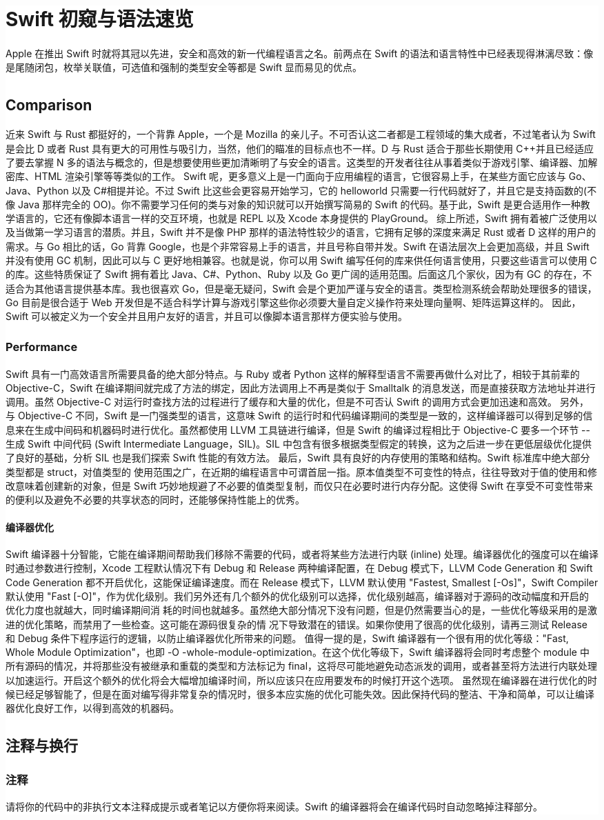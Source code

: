 # Swift 初窥与语法速览

Apple 在推出 Swift 时就将其冠以先进，安全和高效的新一代编程语言之名。前两点在 Swift 的语法和语言特性中已经表现得淋漓尽致：像是尾随闭包，枚举关联值，可选值和强制的类型安全等都是 Swift 显而易见的优点。

## Comparison

近来 Swift 与 Rust 都挺好的，一个背靠 Apple，一个是 Mozilla 的亲儿子。不可否认这二者都是工程领域的集大成者，不过笔者认为 Swift 是会比 D 或者 Rust 具有更大的可用性与吸引力，当然，他们的瞄准的目标点也不一样。D 与 Rust 适合于那些长期使用 C++并且已经适应了要去掌握 N 多的语法与概念的，但是想要使用些更加清晰明了与安全的语言。这类型的开发者往往从事着类似于游戏引擎、编译器、加解密库、HTML 渲染引擎等等类似的工作。
Swift 呢，更多意义上是一门面向于应用编程的语言，它很容易上手，在某些方面它应该与 Go、Java、Python 以及 C#相提并论。不过 Swift 比这些会更容易开始学习，它的 helloworld 只需要一行代码就好了，并且它是支持函数的(不像 Java 那样完全的 OO)。你不需要学习任何的类与对象的知识就可以开始撰写简易的 Swift 的代码。基于此，Swift 是更合适用作一种教学语言的，它还有像脚本语言一样的交互环境，也就是 REPL 以及 Xcode 本身提供的 PlayGround。
综上所述，Swift 拥有着被广泛使用以及当做第一学习语言的潜质。并且，Swift 并不是像 PHP 那样的语法特性较少的语言，它拥有足够的深度来满足 Rust 或者 D 这样的用户的需求。与 Go 相比的话，Go 背靠 Google，也是个非常容易上手的语言，并且号称自带并发。Swift 在语法层次上会更加高级，并且 Swift 并没有使用 GC 机制，因此可以与 C 更好地相兼容。也就是说，你可以用 Swift 编写任何的库来供任何语言使用，只要这些语言可以使用 C 的库。这些特质保证了 Swift 拥有着比 Java、C#、Python、Ruby 以及 Go 更广阔的适用范围。后面这几个家伙，因为有 GC 的存在，不适合为其他语言提供基本库。我也很喜欢 Go，但是毫无疑问，Swift 会是个更加严谨与安全的语言。类型检测系统会帮助处理很多的错误，Go 目前是很合适于 Web 开发但是不适合科学计算与游戏引擎这些你必须要大量自定义操作符来处理向量啊、矩阵运算这样的。
因此，Swift 可以被定义为一个安全并且用户友好的语言，并且可以像脚本语言那样方便实验与使用。

### Performance

Swift 具有一门高效语言所需要具备的绝大部分特点。与 Ruby 或者 Python 这样的解释型语言不需要再做什么对比了，相较于其前辈的 Objective-C，Swift 在编译期间就完成了方法的绑定，因此方法调用上不再是类似于 Smalltalk 的消息发送，而是直接获取方法地址并进行调用。虽然 Objective-C 对运行时查找方法的过程进行了缓存和大量的优化，但是不可否认 Swift 的调用方式会更加迅速和高效。
另外，与 Objective-C 不同，Swift 是一门强类型的语言，这意味 Swift 的运行时和代码编译期间的类型是一致的，这样编译器可以得到足够的信息来在生成中间码和机器码时进行优化。虽然都使用 LLVM 工具链进行编译，但是 Swift 的编译过程相比于 Objective-C 要多一个环节 -- 生成 Swift 中间代码 (Swift Intermediate Language，SIL)。SIL 中包含有很多根据类型假定的转换，这为之后进一步在更低层级优化提供了良好的基础，分析 SIL 也是我们探索 Swift 性能的有效方法。
最后，Swift 具有良好的内存使用的策略和结构。Swift 标准库中绝大部分类型都是 struct，对值类型的 使用范围之广，在近期的编程语言中可谓首屈一指。原本值类型不可变性的特点，往往导致对于值的使用和修改意味着创建新的对象，但是 Swift 巧妙地规避了不必要的值类型复制，而仅只在必要时进行内存分配。这使得 Swift 在享受不可变性带来的便利以及避免不必要的共享状态的同时，还能够保持性能上的优秀。

#### 编译器优化

Swift 编译器十分智能，它能在编译期间帮助我们移除不需要的代码，或者将某些方法进行内联 (inline) 处理。编译器优化的强度可以在编译时通过参数进行控制，Xcode 工程默认情况下有 Debug 和 Release 两种编译配置，在 Debug 模式下，LLVM Code Generation 和 Swift Code Generation 都不开启优化，这能保证编译速度。而在 Release 模式下，LLVM 默认使用 "Fastest, Smallest [-Os]"，Swift Compiler 默认使用 "Fast [-O]"，作为优化级别。我们另外还有几个额外的优化级别可以选择，优化级别越高，编译器对于源码的改动幅度和开启的优化力度也就越大，同时编译期间消 耗的时间也就越多。虽然绝大部分情况下没有问题，但是仍然需要当心的是，一些优化等级采用的是激进的优化策略，而禁用了一些检查。这可能在源码很复杂的情 况下导致潜在的错误。如果你使用了很高的优化级别，请再三测试 Release 和 Debug 条件下程序运行的逻辑，以防止编译器优化所带来的问题。
值得一提的是，Swift 编译器有一个很有用的优化等级："Fast, Whole Module Optimization"，也即 -O -whole-module-optimization。在这个优化等级下，Swift 编译器将会同时考虑整个 module 中所有源码的情况，并将那些没有被继承和重载的类型和方法标记为 final，这将尽可能地避免动态派发的调用，或者甚至将方法进行内联处理以加速运行。开启这个额外的优化将会大幅增加编译时间，所以应该只在应用要发布的时候打开这个选项。
虽然现在编译器在进行优化的时候已经足够智能了，但是在面对编写得非常复杂的情况时，很多本应实施的优化可能失效。因此保持代码的整洁、干净和简单，可以让编译器优化良好工作，以得到高效的机器码。

## 注释与换行

### 注释

请将你的代码中的非执行文本注释成提示或者笔记以方便你将来阅读。Swift 的编译器将会在编译代码时自动忽略掉注释部分。


[1]: https://github.com/numbbbbb/the-swift-programming-language-in-chinese
[2]: http://www.csdn.net/article/2015-07-16/2825231-tencent-swift
[3]: http://www.ituring.com.cn/tupubarticle/2687
[4]: http://blog.csdn.net/x32sky/article/details/30239503
[5]: https://developer.apple.com/library/prerelease/ios/documentation/Swift/Conceptual/BuildingCocoaApps/MixandMatch.html
[6]: http://files.jb51.net/file_images/article/201407/201472192358089.png
[7]: http://www.ituring.com.cn/figures/2014/Swift/19.d18z.001.png
[8]: http://img.blog.csdn.net/20140627164025671?watermark/2/text/aHR0cDovL2Jsb2cuY3Nkbi5uZXQvaHVhbmdjaGVudGFv/font/5a6L5L2T/fontsize/400/fill/I0JBQkFCMA==/dissolve/70/gravity/SouthEast
[9]: http://stackoverflow.com/questions/24062618/swift-to-objective-c-header-not-created-in-xcode-6